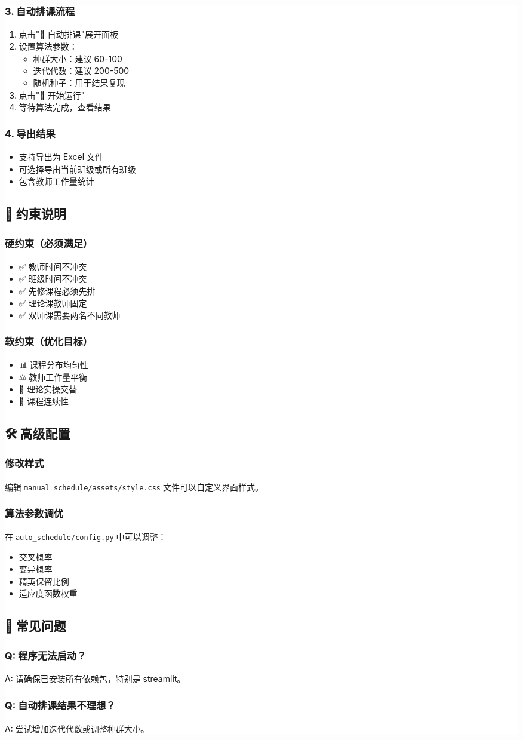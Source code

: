 ### 3. 自动排课流程
1. 点击"🤖 自动排课"展开面板
2. 设置算法参数：
   - 种群大小：建议 60-100
   - 迭代代数：建议 200-500
   - 随机种子：用于结果复现
3. 点击"🚀 开始运行"
4. 等待算法完成，查看结果

### 4. 导出结果
- 支持导出为 Excel 文件
- 可选择导出当前班级或所有班级
- 包含教师工作量统计

## 🎯 约束说明

### 硬约束（必须满足）
- ✅ 教师时间不冲突
- ✅ 班级时间不冲突
- ✅ 先修课程必须先排
- ✅ 理论课教师固定
- ✅ 双师课需要两名不同教师

### 软约束（优化目标）
- 📊 课程分布均匀性
- ⚖️ 教师工作量平衡
- 🔄 理论实操交替
- 📅 课程连续性

## 🛠️ 高级配置

### 修改样式
编辑 `manual_schedule/assets/style.css` 文件可以自定义界面样式。

### 算法参数调优
在 `auto_schedule/config.py` 中可以调整：
- 交叉概率
- 变异概率
- 精英保留比例
- 适应度函数权重

## 🐛 常见问题

### Q: 程序无法启动？
A: 请确保已安装所有依赖包，特别是 streamlit。

### Q: 自动排课结果不理想？
A: 尝试增加迭代代数或调整种群大小。
